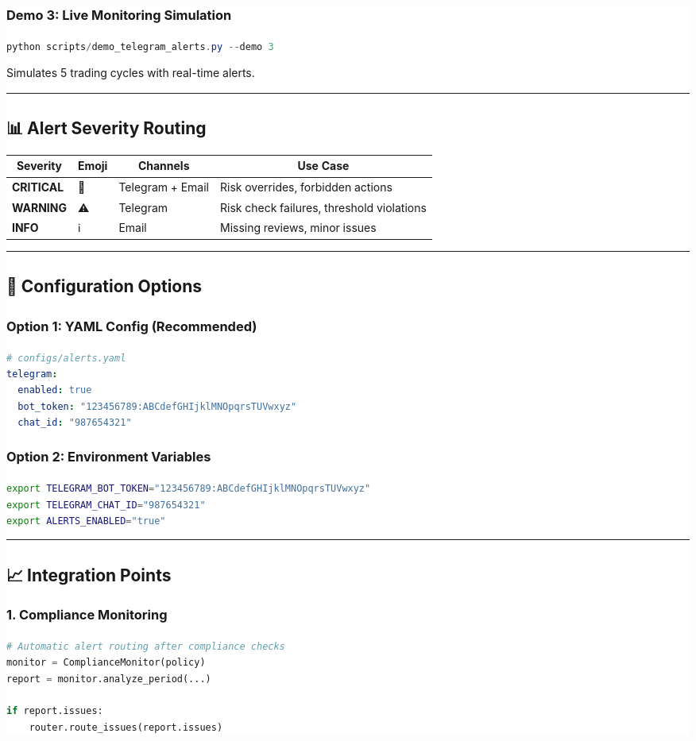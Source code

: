 ### Demo 3: Live Monitoring Simulation
```powershell
python scripts/demo_telegram_alerts.py --demo 3
```
Simulates 5 trading cycles with real-time alerts.

---

## 📊 Alert Severity Routing

| Severity | Emoji | Channels | Use Case |
|----------|-------|----------|----------|
| **CRITICAL** | 🚨 | Telegram + Email | Risk overrides, forbidden actions |
| **WARNING** | ⚠️ | Telegram | Risk check failures, threshold violations |
| **INFO** | ℹ️ | Email | Missing reviews, minor issues |

---

## 🔧 Configuration Options

### Option 1: YAML Config (Recommended)
```yaml
# configs/alerts.yaml
telegram:
  enabled: true
  bot_token: "123456789:ABCdefGHIjklMNOpqrsTUVwxyz"
  chat_id: "987654321"
```

### Option 2: Environment Variables
```bash
export TELEGRAM_BOT_TOKEN="123456789:ABCdefGHIjklMNOpqrsTUVwxyz"
export TELEGRAM_CHAT_ID="987654321"
export ALERTS_ENABLED="true"
```

---

## 📈 Integration Points

### 1. Compliance Monitoring
```python
# Automatic alert routing after compliance checks
monitor = ComplianceMonitor(policy)
report = monitor.analyze_period(...)

if report.issues:
    router.route_issues(report.issues)
```
